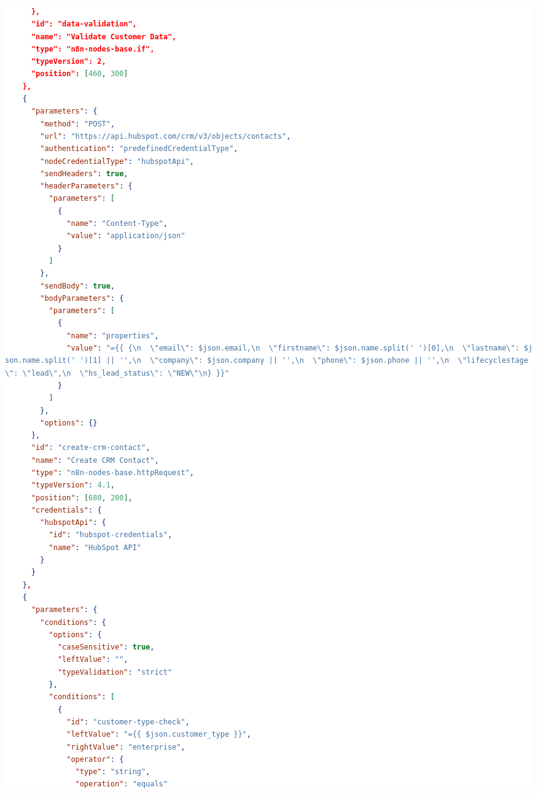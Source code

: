 ```json
      },
      "id": "data-validation",
      "name": "Validate Customer Data",
      "type": "n8n-nodes-base.if",
      "typeVersion": 2,
      "position": [460, 300]
    },
    {
      "parameters": {
        "method": "POST",
        "url": "https://api.hubspot.com/crm/v3/objects/contacts",
        "authentication": "predefinedCredentialType",
        "nodeCredentialType": "hubspotApi",
        "sendHeaders": true,
        "headerParameters": {
          "parameters": [
            {
              "name": "Content-Type",
              "value": "application/json"
            }
          ]
        },
        "sendBody": true,
        "bodyParameters": {
          "parameters": [
            {
              "name": "properties",
              "value": "={{ {\n  \"email\": $json.email,\n  \"firstname\": $json.name.split(' ')[0],\n  \"lastname\": $json.name.split(' ')[1] || '',\n  \"company\": $json.company || '',\n  \"phone\": $json.phone || '',\n  \"lifecyclestage\": \"lead\",\n  \"hs_lead_status\": \"NEW\"\n} }}"
            }
          ]
        },
        "options": {}
      },
      "id": "create-crm-contact",
      "name": "Create CRM Contact",
      "type": "n8n-nodes-base.httpRequest",
      "typeVersion": 4.1,
      "position": [680, 200],
      "credentials": {
        "hubspotApi": {
          "id": "hubspot-credentials",
          "name": "HubSpot API"
        }
      }
    },
    {
      "parameters": {
        "conditions": {
          "options": {
            "caseSensitive": true,
            "leftValue": "",
            "typeValidation": "strict"
          },
          "conditions": [
            {
              "id": "customer-type-check",
              "leftValue": "={{ $json.customer_type }}",
              "rightValue": "enterprise",
              "operator": {
                "type": "string",
                "operation": "equals"
```